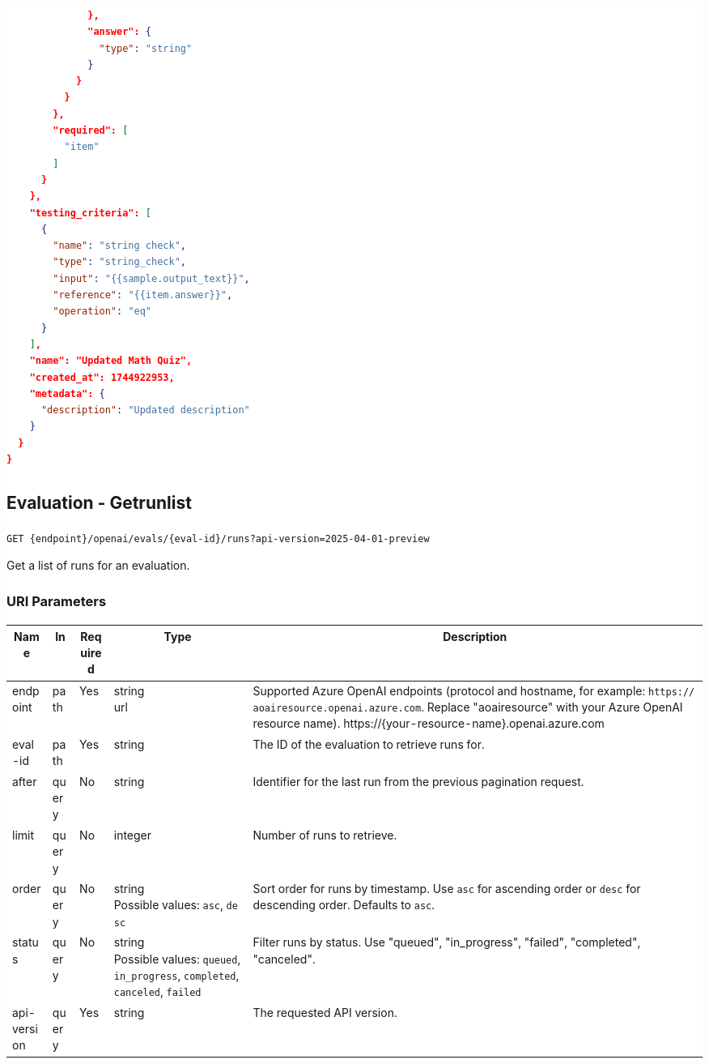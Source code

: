 ```json
              },
              "answer": {
                "type": "string"
              }
            }
          }
        },
        "required": [
          "item"
        ]
      }
    },
    "testing_criteria": [
      {
        "name": "string check",
        "type": "string_check",
        "input": "{{sample.output_text}}",
        "reference": "{{item.answer}}",
        "operation": "eq"
      }
    ],
    "name": "Updated Math Quiz",
    "created_at": 1744922953,
    "metadata": {
      "description": "Updated description"
    }
  }
}
```

## Evaluation - Getrunlist

```HTTP
GET {endpoint}/openai/evals/{eval-id}/runs?api-version=2025-04-01-preview
```

Get a list of runs for an evaluation.

### URI Parameters

| Name | In | Required | Type | Description |
|------|------|----------|------|-----------|
| endpoint | path | Yes | string<br>url | Supported Azure OpenAI endpoints (protocol and hostname, for example: `https://aoairesource.openai.azure.com`. Replace "aoairesource" with your Azure OpenAI resource name). https://{your-resource-name}.openai.azure.com |
| eval-id | path | Yes | string | The ID of the evaluation to retrieve runs for. |
| after | query | No | string | Identifier for the last run from the previous pagination request. |
| limit | query | No | integer | Number of runs to retrieve. |
| order | query | No | string<br>Possible values: `asc`, `desc` | Sort order for runs by timestamp. Use `asc` for ascending order or `desc` for descending order. Defaults to `asc`. |
| status | query | No | string<br>Possible values: `queued`, `in_progress`, `completed`, `canceled`, `failed` | Filter runs by status. Use "queued", "in_progress", "failed", "completed", "canceled". |
| api-version | query | Yes | string | The requested API version. |
